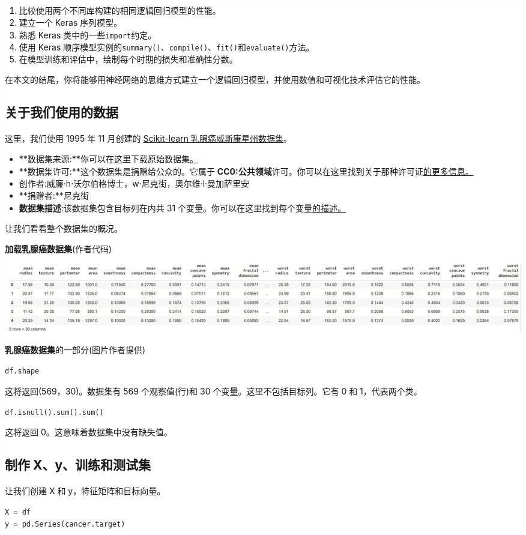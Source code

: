 1.  比较使用两个不同库构建的相同逻辑回归模型的性能。
2.  建立一个 Keras 序列模型。
3.  熟悉 Keras 类中的一些`import`约定。
4.  使用 Keras 顺序模型实例的`summary()`、`compile()`、`fit()`和`evaluate()`方法。
5.  在模型训练和评估中，绘制每个时期的损失和准确性分数。

在本文的结尾，你将能够用神经网络的思维方式建立一个逻辑回归模型，并使用数值和可视化技术评估它的性能。

## 关于我们使用的数据

这里，我们使用 1995 年 11 月创建的 [Scikit-learn 乳腺癌威斯康星州数据集](https://scikit-learn.org/stable/modules/generated/sklearn.datasets.load_breast_cancer.html)。

*   **数据集来源:**你可以在这里下载原始数据集[。](https://archive.ics.uci.edu/ml/datasets/Breast+Cancer+Wisconsin+(Diagnostic))
*   **数据集许可:**这个数据集是捐赠给公众的。它属于 **CC0:公共领域**许可。你可以在这里找到关于那种许可证[的更多信息。](https://creativecommons.org/publicdomain/zero/1.0/)
*   创作者:威廉·h·沃尔伯格博士，w·尼克街，奥尔维·l·曼加萨里安
*   **捐赠者:**尼克街
*   **数据集描述**:该数据集包含目标列在内共 31 个变量。你可以在这里找到每个变量[的描述。](https://scikit-learn.org/stable/datasets/toy_dataset.html#breast-cancer-dataset)

让我们看看整个数据集的概况。

**加载乳腺癌数据集**(作者代码)

![](img/139e831bfc198f828a04ba1ab1a71434.png)

**乳腺癌数据集**的一部分(图片作者提供)

```
df.shape
```

这将返回(569，30)。数据集有 569 个观察值(行)和 30 个变量。这里不包括目标列。它有 0 和 1，代表两个类。

```
df.isnull().sum().sum()
```

这将返回 0。这意味着数据集中没有缺失值。

## 制作 X、y、训练和测试集

让我们创建 X 和 y，特征矩阵和目标向量。

```
X = df
y = pd.Series(cancer.target)
```
